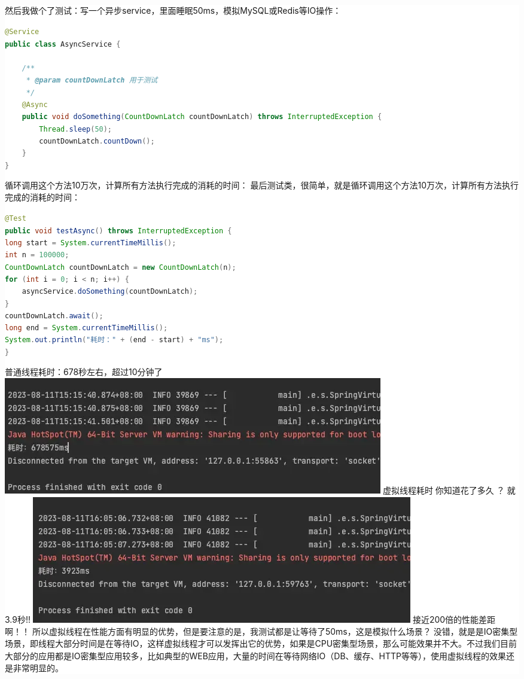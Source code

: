 然后我做个了测试：写一个异步service，里面睡眠50ms，模拟MySQL或Redis等IO操作：
```java
@Service
public class AsyncService {

    /**
     * @param countDownLatch 用于测试
     */
    @Async
    public void doSomething(CountDownLatch countDownLatch) throws InterruptedException {
        Thread.sleep(50);
        countDownLatch.countDown();
    }
}
```
 循环调用这个方法10万次，计算所有方法执行完成的消耗的时间：
最后测试类，很简单，就是循环调用这个方法10万次，计算所有方法执行完成的消耗的时间：

```java
@Test
public void testAsync() throws InterruptedException {
long start = System.currentTimeMillis();
int n = 100000;
CountDownLatch countDownLatch = new CountDownLatch(n);
for (int i = 0; i < n; i++) {
    asyncService.doSomething(countDownLatch);
}
countDownLatch.await();
long end = System.currentTimeMillis();
System.out.println("耗时：" + (end - start) + "ms");
}
```

普通线程耗时：678秒左右，超过10分钟了
![image.png](./img/scKdk-vTqRwxmCVO/1718330923032-24d5bf81-6353-4910-99bb-af164707e9d3-519500.png)
虚拟线程耗时 你知道花了多久  ？  就3.9秒!!
![image.png](./img/scKdk-vTqRwxmCVO/1718330947786-186eb43e-973f-4080-9757-f6385b097b3d-384361.png)
接近200倍的性能差距啊！！
所以虚拟线程在性能方面有明显的优势，但是要注意的是，我测试都是让等待了50ms，这是模拟什么场景？
没错，就是是IO密集型场景，即线程大部分时间是在等待IO，这样虚拟线程才可以发挥出它的优势，如果是CPU密集型场景，那么可能效果并不大。不过我们目前大部分的应用都是IO密集型应用较多，比如典型的WEB应用，大量的时间在等待网络IO（DB、缓存、HTTP等等），使用虚拟线程的效果还是非常明显的。
